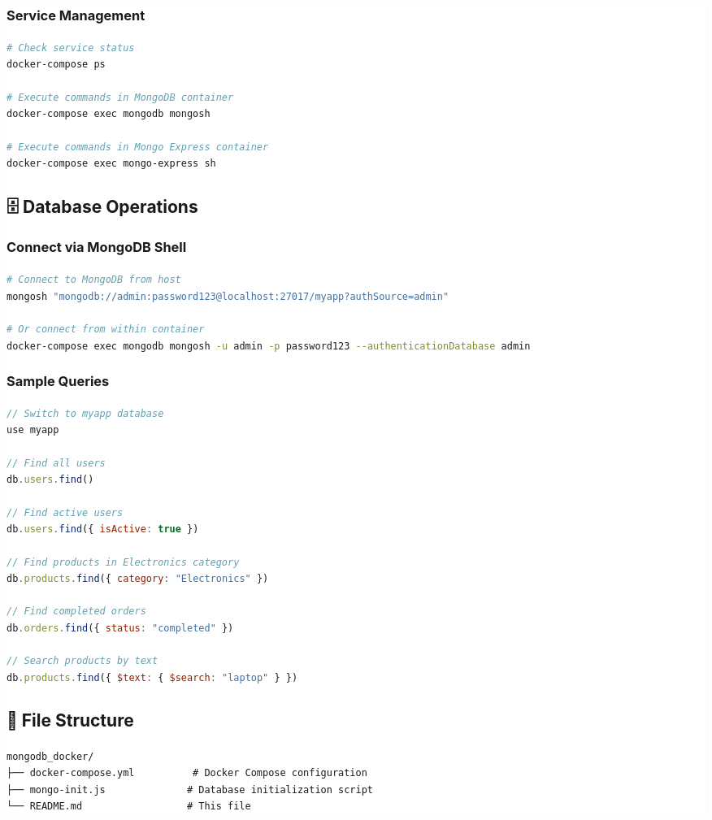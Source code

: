 ### Service Management
```bash
# Check service status
docker-compose ps

# Execute commands in MongoDB container
docker-compose exec mongodb mongosh

# Execute commands in Mongo Express container
docker-compose exec mongo-express sh
```

## 🗄️ Database Operations

### Connect via MongoDB Shell
```bash
# Connect to MongoDB from host
mongosh "mongodb://admin:password123@localhost:27017/myapp?authSource=admin"

# Or connect from within container
docker-compose exec mongodb mongosh -u admin -p password123 --authenticationDatabase admin
```

### Sample Queries
```javascript
// Switch to myapp database
use myapp

// Find all users
db.users.find()

// Find active users
db.users.find({ isActive: true })

// Find products in Electronics category
db.products.find({ category: "Electronics" })

// Find completed orders
db.orders.find({ status: "completed" })

// Search products by text
db.products.find({ $text: { $search: "laptop" } })
```

## 📁 File Structure
```
mongodb_docker/
├── docker-compose.yml          # Docker Compose configuration
├── mongo-init.js              # Database initialization script
└── README.md                  # This file
```
